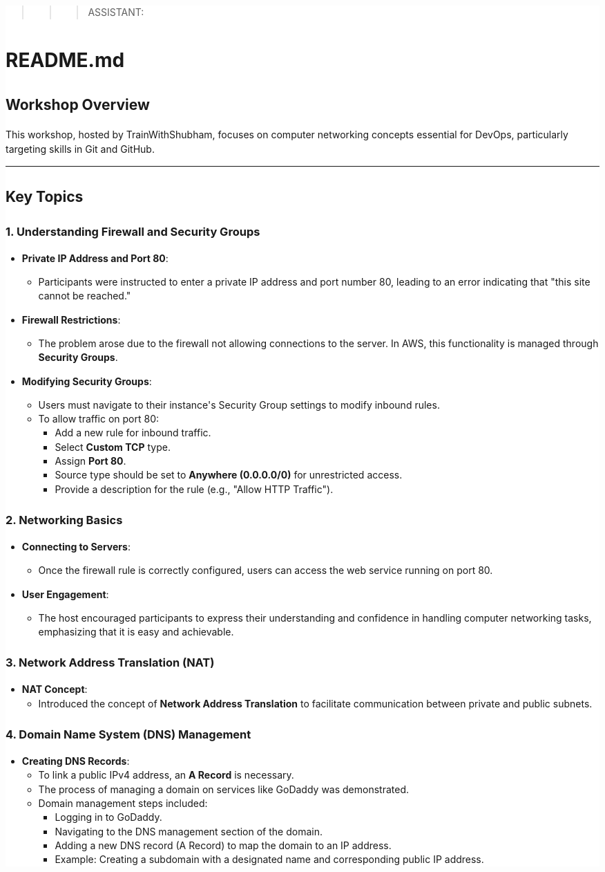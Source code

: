 >>> ASSISTANT:
# README.md

## Workshop Overview
This workshop, hosted by TrainWithShubham, focuses on computer networking concepts essential for DevOps, particularly targeting skills in Git and GitHub. 

---

## Key Topics

### 1. Understanding Firewall and Security Groups
- **Private IP Address and Port 80**:
  - Participants were instructed to enter a private IP address and port number 80, leading to an error indicating that "this site cannot be reached."
- **Firewall Restrictions**:
  - The problem arose due to the firewall not allowing connections to the server. In AWS, this functionality is managed through **Security Groups**.
  
- **Modifying Security Groups**:
  - Users must navigate to their instance's Security Group settings to modify inbound rules.
  - To allow traffic on port 80:
    - Add a new rule for inbound traffic.
    - Select **Custom TCP** type.
    - Assign **Port 80**.
    - Source type should be set to **Anywhere (0.0.0.0/0)** for unrestricted access.
    - Provide a description for the rule (e.g., "Allow HTTP Traffic").

### 2. Networking Basics
- **Connecting to Servers**:
  - Once the firewall rule is correctly configured, users can access the web service running on port 80.
  
- **User Engagement**:
  - The host encouraged participants to express their understanding and confidence in handling computer networking tasks, emphasizing that it is easy and achievable.

### 3. Network Address Translation (NAT)
- **NAT Concept**:
  - Introduced the concept of **Network Address Translation** to facilitate communication between private and public subnets.

### 4. Domain Name System (DNS) Management
- **Creating DNS Records**:
  - To link a public IPv4 address, an **A Record** is necessary.
  - The process of managing a domain on services like GoDaddy was demonstrated.
  - Domain management steps included:
    - Logging in to GoDaddy.
    - Navigating to the DNS management section of the domain.
    - Adding a new DNS record (A Record) to map the domain to an IP address.
    - Example: Creating a subdomain with a designated name and corresponding public IP address.
